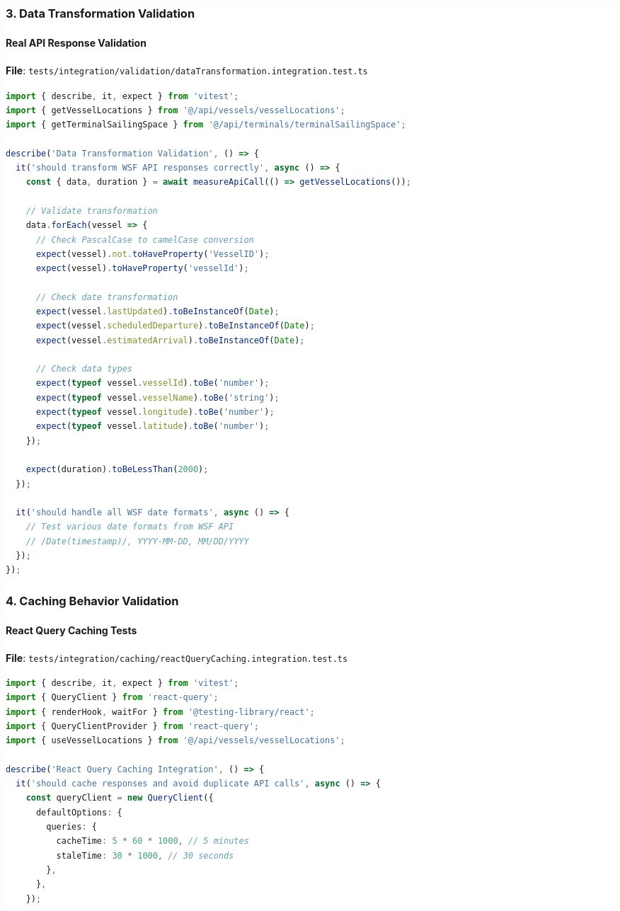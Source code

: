 ### 3. Data Transformation Validation

#### Real API Response Validation
**File**: `tests/integration/validation/dataTransformation.integration.test.ts`

```typescript
import { describe, it, expect } from 'vitest';
import { getVesselLocations } from '@/api/vessels/vesselLocations';
import { getTerminalSailingSpace } from '@/api/terminals/terminalSailingSpace';

describe('Data Transformation Validation', () => {
  it('should transform WSF API responses correctly', async () => {
    const { data, duration } = await measureApiCall(() => getVesselLocations());

    // Validate transformation
    data.forEach(vessel => {
      // Check PascalCase to camelCase conversion
      expect(vessel).not.toHaveProperty('VesselID');
      expect(vessel).toHaveProperty('vesselId');

      // Check date transformation
      expect(vessel.lastUpdated).toBeInstanceOf(Date);
      expect(vessel.scheduledDeparture).toBeInstanceOf(Date);
      expect(vessel.estimatedArrival).toBeInstanceOf(Date);

      // Check data types
      expect(typeof vessel.vesselId).toBe('number');
      expect(typeof vessel.vesselName).toBe('string');
      expect(typeof vessel.longitude).toBe('number');
      expect(typeof vessel.latitude).toBe('number');
    });

    expect(duration).toBeLessThan(2000);
  });

  it('should handle all WSF date formats', async () => {
    // Test various date formats from WSF API
    // /Date(timestamp)/, YYYY-MM-DD, MM/DD/YYYY
  });
});
```

### 4. Caching Behavior Validation

#### React Query Caching Tests
**File**: `tests/integration/caching/reactQueryCaching.integration.test.ts`

```typescript
import { describe, it, expect } from 'vitest';
import { QueryClient } from 'react-query';
import { renderHook, waitFor } from '@testing-library/react';
import { QueryClientProvider } from 'react-query';
import { useVesselLocations } from '@/api/vessels/vesselLocations';

describe('React Query Caching Integration', () => {
  it('should cache responses and avoid duplicate API calls', async () => {
    const queryClient = new QueryClient({
      defaultOptions: {
        queries: {
          cacheTime: 5 * 60 * 1000, // 5 minutes
          staleTime: 30 * 1000, // 30 seconds
        },
      },
    });
```